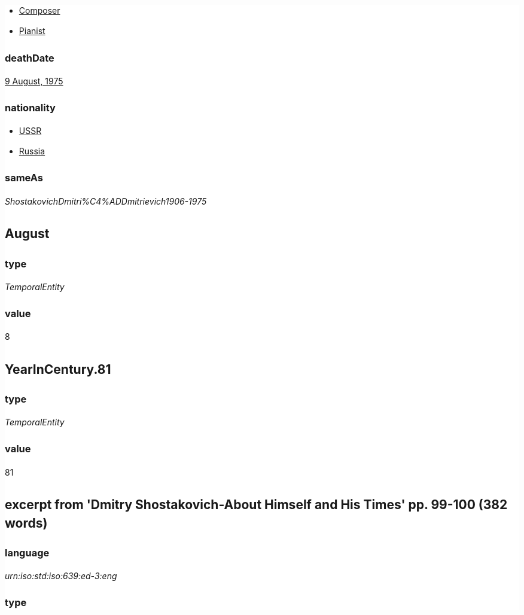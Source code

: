  - [Composer](#Composer)

 - [Pianist](#Pianist)

### deathDate


[9 August, 1975](#9-August-1975)

### nationality

 - [USSR](#USSR)

 - [Russia](#Russia)

### sameAs


*ShostakovichDmitri%C4%ADDmitrievich1906-1975*

## August

### type


*TemporalEntity*

### value


8

## YearInCentury.81

### type


*TemporalEntity*

### value


81

## excerpt from 'Dmitry Shostakovich-About Himself and His Times' pp. 99-100 (382 words)

### language


*urn:iso:std:iso:639:ed-3:eng*

### type

